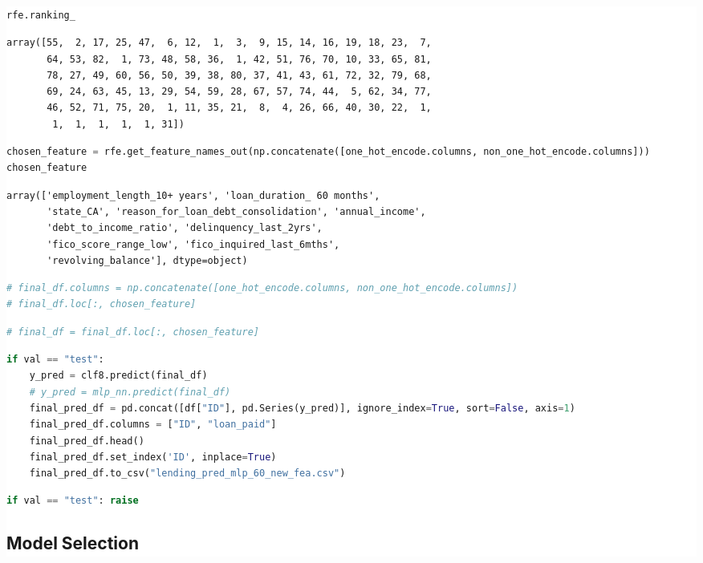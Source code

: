 

```python
rfe.ranking_
```




    array([55,  2, 17, 25, 47,  6, 12,  1,  3,  9, 15, 14, 16, 19, 18, 23,  7,
           64, 53, 82,  1, 73, 48, 58, 36,  1, 42, 51, 76, 70, 10, 33, 65, 81,
           78, 27, 49, 60, 56, 50, 39, 38, 80, 37, 41, 43, 61, 72, 32, 79, 68,
           69, 24, 63, 45, 13, 29, 54, 59, 28, 67, 57, 74, 44,  5, 62, 34, 77,
           46, 52, 71, 75, 20,  1, 11, 35, 21,  8,  4, 26, 66, 40, 30, 22,  1,
            1,  1,  1,  1,  1, 31])




```python
chosen_feature = rfe.get_feature_names_out(np.concatenate([one_hot_encode.columns, non_one_hot_encode.columns]))
chosen_feature
```




    array(['employment_length_10+ years', 'loan_duration_ 60 months',
           'state_CA', 'reason_for_loan_debt_consolidation', 'annual_income',
           'debt_to_income_ratio', 'delinquency_last_2yrs',
           'fico_score_range_low', 'fico_inquired_last_6mths',
           'revolving_balance'], dtype=object)




```python
# final_df.columns = np.concatenate([one_hot_encode.columns, non_one_hot_encode.columns])
# final_df.loc[:, chosen_feature]
```


```python
# final_df = final_df.loc[:, chosen_feature]
```


```python
if val == "test":
    y_pred = clf8.predict(final_df)
    # y_pred = mlp_nn.predict(final_df)
    final_pred_df = pd.concat([df["ID"], pd.Series(y_pred)], ignore_index=True, sort=False, axis=1)
    final_pred_df.columns = ["ID", "loan_paid"]
    final_pred_df.head()
    final_pred_df.set_index('ID', inplace=True)
    final_pred_df.to_csv("lending_pred_mlp_60_new_fea.csv")
```


```python
if val == "test": raise
```

## Model Selection
